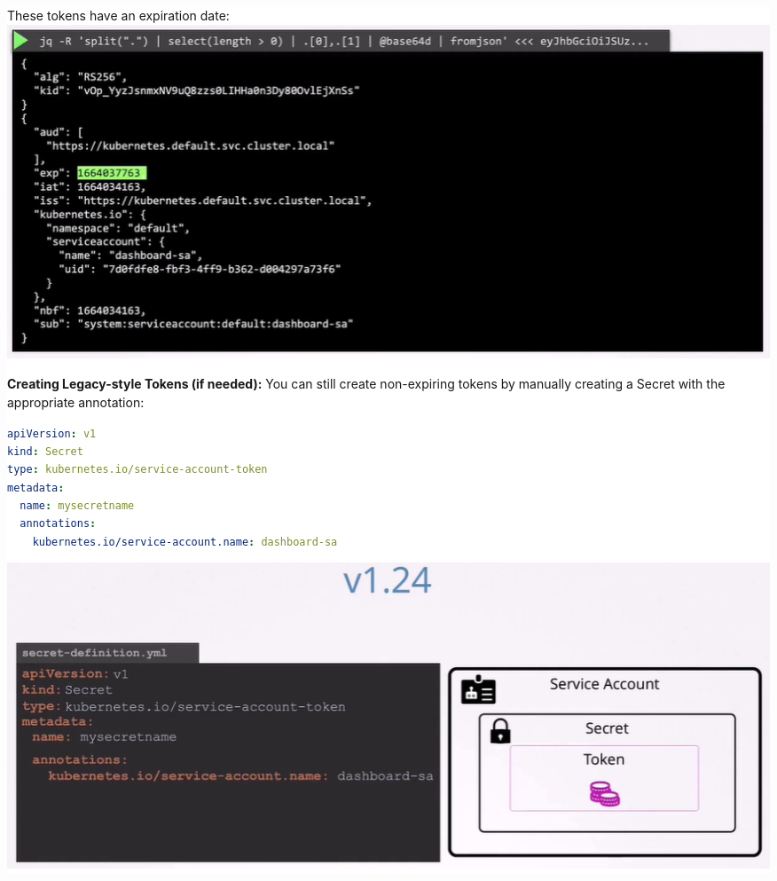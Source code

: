 These tokens have an expiration date:
![Token details](../images/token-details.png)

**Creating Legacy-style Tokens (if needed):**
You can still create non-expiring tokens by manually creating a Secret with the appropriate annotation:

```yaml
apiVersion: v1
kind: Secret
type: kubernetes.io/service-account-token
metadata:
  name: mysecretname
  annotations:
    kubernetes.io/service-account.name: dashboard-sa
```

![No expire date token](../images/sa-token-no-exp-v.1.24.png)
